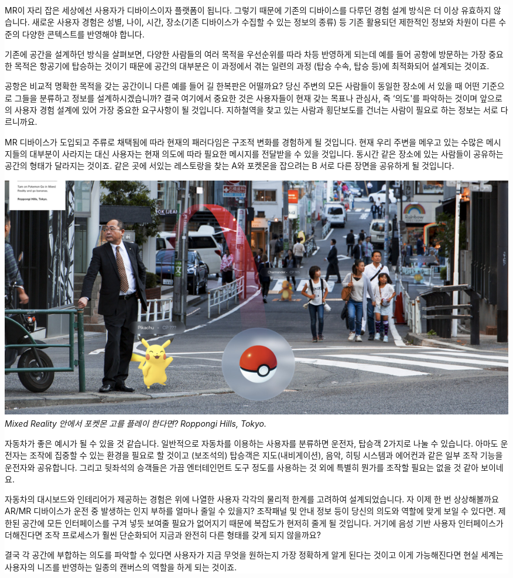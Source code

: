 MR이 자리 잡은 세상에선 사용자가 디바이스이자 플랫폼이 됩니다. 그렇기 때문에 기존의 디바이스를 다루던 경험 설계 방식은 더 이상 유효하지 않습니다. 새로운 사용자 경험은 성별, 나이, 시간, 장소(기존 디바이스가 수집할 수 있는 정보의 종류) 등 기존 활용되던 제한적인 정보와 차원이 다른 수준의 다양한 콘텍스트를 반영해야 합니다.

기존에 공간을 설계하던 방식을 살펴보면, 다양한 사람들의 여러 목적을 우선순위를 따라 차등 반영하게 되는데 예를 들어 공항에 방문하는 가장 중요한 목적은 항공기에 탑승하는 것이기 때문에 공간의 대부분은 이 과정에서 겪는 일련의 과정 (탑승 수속, 탑승 등)에 최적화되어 설계되는 것이죠.

공항은 비교적 명확한 목적을 갖는 공간이니 다른 예를 들어 길 한복판은 어떨까요? 당신 주변의 모든 사람들이 동일한 장소에 서 있을 때 어떤 기준으로 그들을 분류하고 정보를 설계하시겠습니까? 결국 여기에서 중요한 것은 사용자들이 현재 갖는 목표나 관심사, 즉 ‘의도'를 파악하는 것이며 앞으로의 사용자 경험 설계에 있어 가장 중요한 요구사항이 될 것입니다. 지하철역을 찾고 있는 사람과 횡단보도를 건너는 사람이 필요로 하는 정보는 서로 다르니까요.

MR 디바이스가 도입되고 주류로 채택됨에 따라 현재의 패러다임은 구조적 변화를 경험하게 될 것입니다. 현재 우리 주변을 메우고 있는 수많은 메시지들의 대부분이 사라지는 대신 사용자는 현재 의도에 따라 필요한 메시지를 전달받을 수 있을 것입니다. 동시간 같은 장소에 있는 사람들이 공유하는 공간의 형태가 달라지는 것이죠. 같은 곳에 서있는 레스토랑을 찾는 A와 포켓몬을 잡으려는 B 서로 다른 장면을 공유하게 될 것입니다.

![image.png](images/vwlvBACsv.png)
*Mixed Reality 안에서 포켓몬 고를 플레이 한다면? Roppongi Hills, Tokyo.*

자동차가 좋은 예시가 될 수 있을 것 같습니다. 일반적으로 자동차를 이용하는 사용자를 분류하면 운전자, 탑승객 2가지로 나눌 수 있습니다. 아마도 운전자는 조작에 집중할 수 있는 환경을 필요로 할 것이고 (보조석의) 탑승객은 지도(내비게이션), 음악, 히팅 시스템과 에어컨과 같은 일부 조작 기능을 운전자와 공유합니다. 그리고 뒷좌석의 승객들은 가끔 엔터테인먼트 도구 정도를 사용하는 것 외에 특별히 뭔가를 조작할 필요는 없을 것 같아 보이네요.

자동차의 대시보드와 인테리어가 제공하는 경험은 위에 나열한 사용자 각각의 물리적 한계를 고려하여 설계되었습니다. 자 이제 한 번 상상해볼까요 AR/MR 디바이스가 운전 중 발생하는 인지 부하를 얼마나 줄일 수 있을지? 조작패널 및 안내 정보 등이 당신의 의도와 역할에 맞게 보일 수 있다면. 제한된 공간에 모든 인터페이스를 구겨 넣듯 보여줄 필요가 없어지기 때문에 복잡도가 현저히 줄게 될 것입니다. 거기에 음성 기반 사용자 인터페이스가 더해진다면 조작 프로세스가 훨씬 단순화되어 지금과 완전히 다른 형태를 갖게 되지 않을까요?

결국 각 공간에 부합하는 의도를 파악할 수 있다면 사용자가 지금 무엇을 원하는지 가장 정확하게 알게 된다는 것이고 이게 가능해진다면 현실 세계는 사용자의 니즈를 반영하는 일종의 캔버스의 역할을 하게 되는 것이죠.
